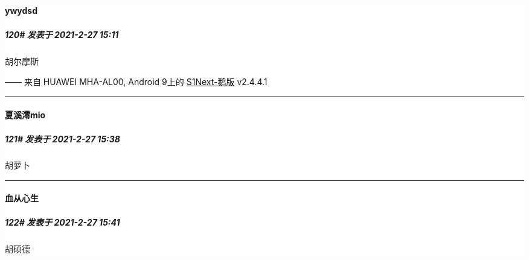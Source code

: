 ####  ywydsd  
##### 120#       发表于 2021-2-27 15:11


胡尔摩斯

—— 来自 HUAWEI MHA-AL00, Android 9上的 [S1Next-鹅版](https://github.com/ykrank/S1-Next/releases) v2.4.4.1


-----

####  夏溪澪mio  
##### 121#       发表于 2021-2-27 15:38


胡萝卜


-----

####  血从心生  
##### 122#       发表于 2021-2-27 15:41


胡硕德


                                             